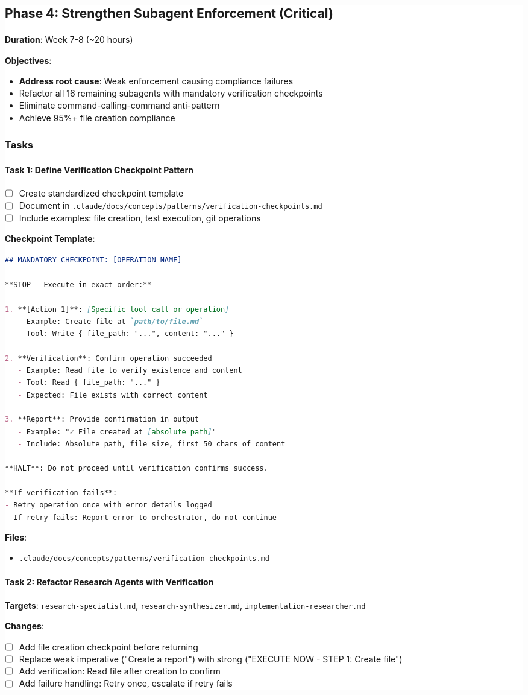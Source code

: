 ## Phase 4: Strengthen Subagent Enforcement (Critical)

**Duration**: Week 7-8 (~20 hours)

**Objectives**:
- **Address root cause**: Weak enforcement causing compliance failures
- Refactor all 16 remaining subagents with mandatory verification checkpoints
- Eliminate command-calling-command anti-pattern
- Achieve 95%+ file creation compliance

### Tasks

#### Task 1: Define Verification Checkpoint Pattern
- [ ] Create standardized checkpoint template
- [ ] Document in `.claude/docs/concepts/patterns/verification-checkpoints.md`
- [ ] Include examples: file creation, test execution, git operations

**Checkpoint Template**:
```markdown
## MANDATORY CHECKPOINT: [OPERATION NAME]

**STOP - Execute in exact order:**

1. **[Action 1]**: [Specific tool call or operation]
   - Example: Create file at `path/to/file.md`
   - Tool: Write { file_path: "...", content: "..." }

2. **Verification**: Confirm operation succeeded
   - Example: Read file to verify existence and content
   - Tool: Read { file_path: "..." }
   - Expected: File exists with correct content

3. **Report**: Provide confirmation in output
   - Example: "✓ File created at [absolute path]"
   - Include: Absolute path, file size, first 50 chars of content

**HALT**: Do not proceed until verification confirms success.

**If verification fails**:
- Retry operation once with error details logged
- If retry fails: Report error to orchestrator, do not continue
```

**Files**:
- `.claude/docs/concepts/patterns/verification-checkpoints.md`

#### Task 2: Refactor Research Agents with Verification
**Targets**: `research-specialist.md`, `research-synthesizer.md`, `implementation-researcher.md`

**Changes**:
- [ ] Add file creation checkpoint before returning
- [ ] Replace weak imperative ("Create a report") with strong ("EXECUTE NOW - STEP 1: Create file")
- [ ] Add verification: Read file after creation to confirm
- [ ] Add failure handling: Retry once, escalate if retry fails
